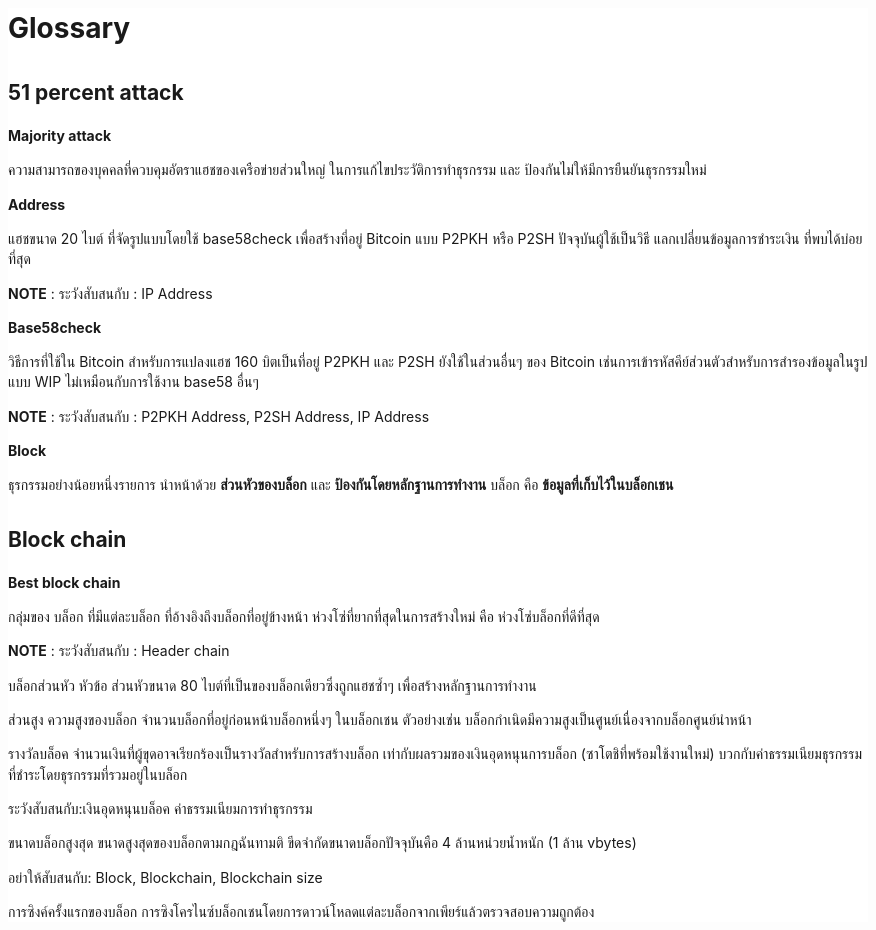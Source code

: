 # Glossary

## 51 percent attack
**Majority attack**

ความสามารถของบุคคลที่ควบคุมอัตราแฮชของเครือข่ายส่วนใหญ่ ในการแก้ไขประวัติการทำธุรกรรม และ ป้องกันไม่ให้มีการยืนยันธุรกรรมใหม่

**Address**

แฮชขนาด 20 ไบต์ ที่จัดรูปแบบโดยใช้ base58check เพื่อสร้างที่อยู่ Bitcoin แบบ P2PKH หรือ P2SH ปัจจุบันผู้ใช้เป็นวิธี แลกเปลี่ยนข้อมูลการชำระเงิน ที่พบได้บ่อยที่สุด

**NOTE** : ระวังสับสนกับ : IP Address

**Base58check**

วิธีการที่ใช้ใน Bitcoin สำหรับการแปลงแฮช 160 บิตเป็นที่อยู่ P2PKH และ P2SH ยังใช้ในส่วนอื่นๆ ของ Bitcoin เช่นการเข้ารหัสคีย์ส่วนตัวสำหรับการสำรองข้อมูลในรูปแบบ WIP ไม่เหมือนกับการใช้งาน base58 อื่นๆ

**NOTE** : ระวังสับสนกับ : P2PKH Address, P2SH Address, IP Address

**Block**

ธุรกรรมอย่างน้อยหนึ่งรายการ นำหน้าด้วย **ส่วนหัวของบล็อก** และ **ป้องกันโดยหลักฐานการทำงาน** บล็อก คือ **ข้อมูลที่เก็บไว้ในบล็อกเชน**

## Block chain
**Best block chain**

กลุ่มของ บล็อก ที่มีแต่ละบล็อก ที่อ้างอิงถึงบล็อกที่อยู่ข้างหน้า ห่วงโซ่ที่ยากที่สุดในการสร้างใหม่ คือ ห่วงโซ่บล็อกที่ดีที่สุด

**NOTE** : ระวังสับสนกับ : Header chain

บล็อกส่วนหัว
หัวข้อ
ส่วนหัวขนาด 80 ไบต์ที่เป็นของบล็อกเดียวซึ่งถูกแฮชซ้ำๆ เพื่อสร้างหลักฐานการทำงาน

ส่วนสูง
ความสูงของบล็อก
จำนวนบล็อกที่อยู่ก่อนหน้าบล็อกหนึ่งๆ ในบล็อกเชน ตัวอย่างเช่น บล็อกกำเนิดมีความสูงเป็นศูนย์เนื่องจากบล็อกศูนย์นำหน้า

รางวัลบล็อค
จำนวนเงินที่ผู้ขุดอาจเรียกร้องเป็นรางวัลสำหรับการสร้างบล็อก เท่ากับผลรวมของเงินอุดหนุนการบล็อก (ซาโตชิที่พร้อมใช้งานใหม่) บวกกับค่าธรรมเนียมธุรกรรมที่ชำระโดยธุรกรรมที่รวมอยู่ในบล็อก

ระวังสับสนกับ:เงินอุดหนุนบล็อค ค่าธรรมเนียมการทำธุรกรรม

ขนาดบล็อกสูงสุด
ขนาดสูงสุดของบล็อกตามกฎฉันทามติ ขีดจำกัดขนาดบล็อกปัจจุบันคือ 4 ล้านหน่วยน้ำหนัก (1 ล้าน vbytes)

อย่าให้สับสนกับ: Block, Blockchain, Blockchain size

การซิงค์ครั้งแรกของบล็อก
การซิงโครไนซ์บล็อกเชนโดยการดาวน์โหลดแต่ละบล็อกจากเพียร์แล้วตรวจสอบความถูกต้อง
